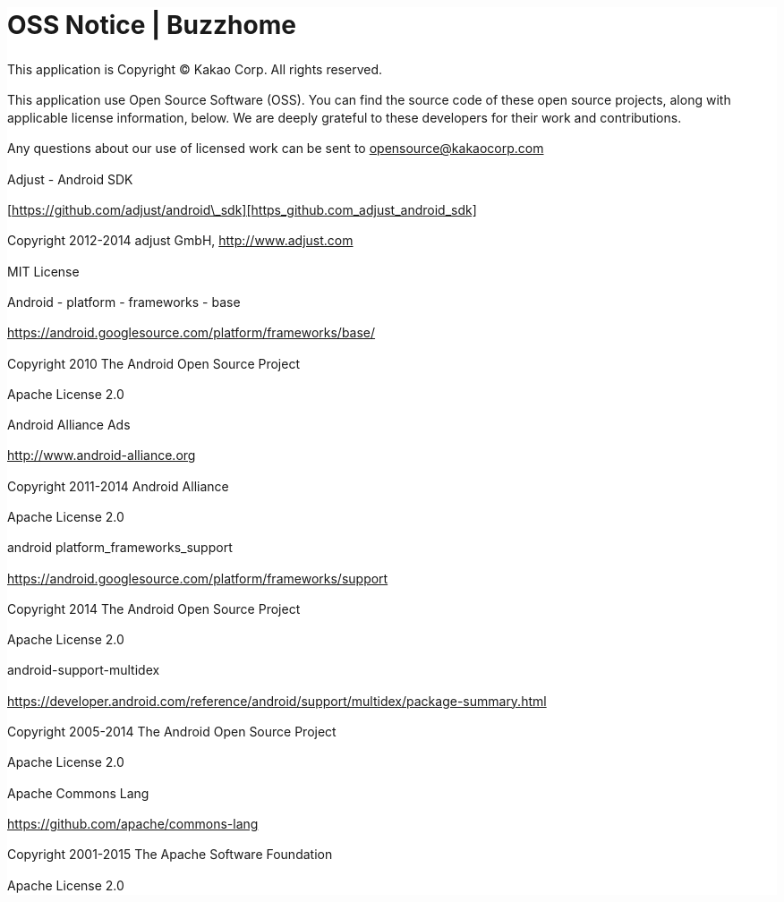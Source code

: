 # OSS Notice | Buzzhome #

This application is Copyright © Kakao Corp. All rights reserved.

This application use Open Source Software (OSS). You can find the source code of these open source projects, along with applicable license information, below. We are deeply grateful to these developers for their work and contributions.

Any questions about our use of licensed work can be sent to [opensource@kakaocorp.com][opensource_kakaocorp.com]

Adjust - Android SDK

[https://github.com/adjust/android\_sdk][https_github.com_adjust_android_sdk]

Copyright 2012-2014 adjust GmbH, http://www.adjust.com


MIT License


Android - platform - frameworks - base

https://android.googlesource.com/platform/frameworks/base/

Copyright 2010 The Android Open Source Project

Apache License 2.0


Android Alliance Ads

http://www.android-alliance.org

Copyright 2011-2014 Android Alliance

Apache License 2.0


android platform\_frameworks\_support

https://android.googlesource.com/platform/frameworks/support

Copyright 2014 The Android Open Source Project

Apache License 2.0


android-support-multidex

https://developer.android.com/reference/android/support/multidex/package-summary.html

Copyright 2005-2014 The Android Open Source Project

Apache License 2.0


Apache Commons Lang

https://github.com/apache/commons-lang

Copyright 2001-2015 The Apache Software Foundation

Apache License 2.0


[opensource_kakaocorp.com]: mailto:opensource@kakaocorp.com
[https_github.com_adjust_android_sdk]: https://github.com/adjust/android_sdk
[https_developers.google.com_android_reference_com_google_android_gms_analytics_package-summary_interfaces]: https://developers.google.com/android/reference/com/google/android/gms/analytics/package-summary#interfaces